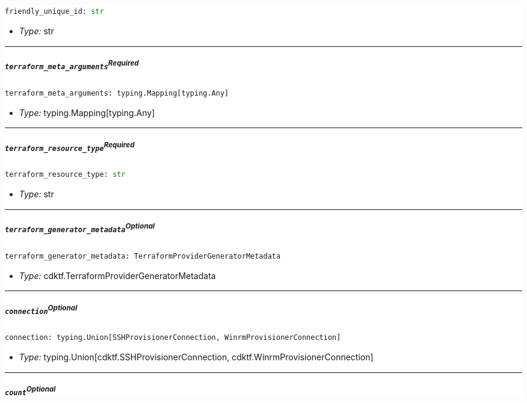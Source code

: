 ```python
friendly_unique_id: str
```

- *Type:* str

---

##### `terraform_meta_arguments`<sup>Required</sup> <a name="terraform_meta_arguments" id="@cdktf/provider-consul.intention.Intention.property.terraformMetaArguments"></a>

```python
terraform_meta_arguments: typing.Mapping[typing.Any]
```

- *Type:* typing.Mapping[typing.Any]

---

##### `terraform_resource_type`<sup>Required</sup> <a name="terraform_resource_type" id="@cdktf/provider-consul.intention.Intention.property.terraformResourceType"></a>

```python
terraform_resource_type: str
```

- *Type:* str

---

##### `terraform_generator_metadata`<sup>Optional</sup> <a name="terraform_generator_metadata" id="@cdktf/provider-consul.intention.Intention.property.terraformGeneratorMetadata"></a>

```python
terraform_generator_metadata: TerraformProviderGeneratorMetadata
```

- *Type:* cdktf.TerraformProviderGeneratorMetadata

---

##### `connection`<sup>Optional</sup> <a name="connection" id="@cdktf/provider-consul.intention.Intention.property.connection"></a>

```python
connection: typing.Union[SSHProvisionerConnection, WinrmProvisionerConnection]
```

- *Type:* typing.Union[cdktf.SSHProvisionerConnection, cdktf.WinrmProvisionerConnection]

---

##### `count`<sup>Optional</sup> <a name="count" id="@cdktf/provider-consul.intention.Intention.property.count"></a>
